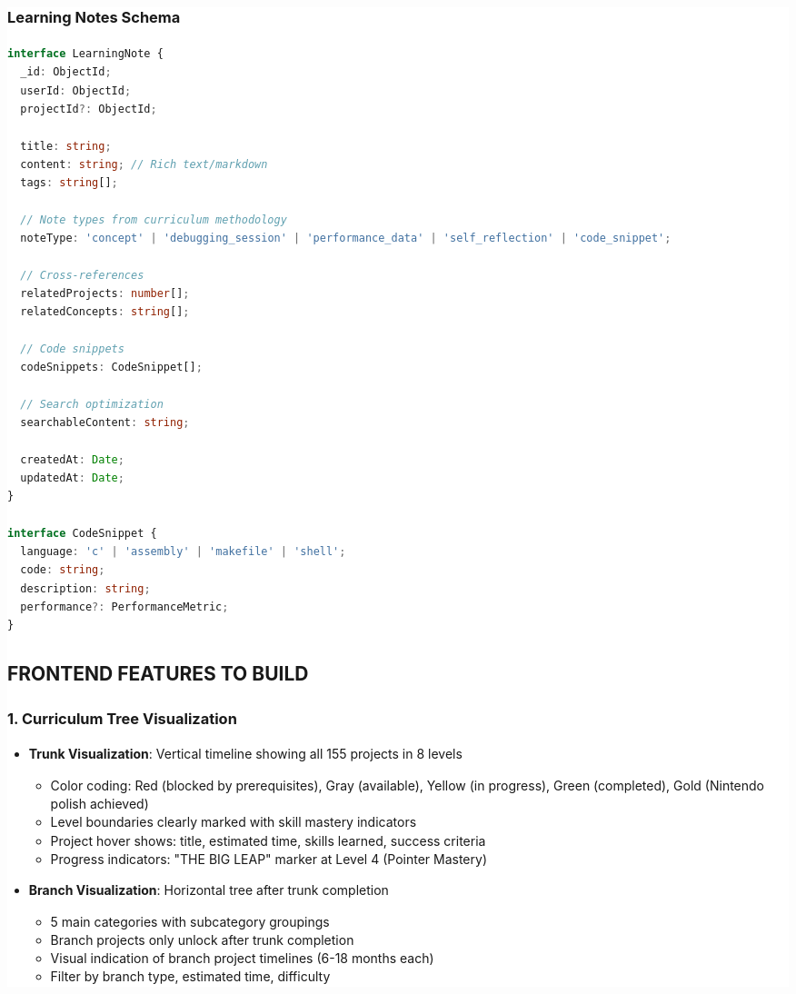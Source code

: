 ### Learning Notes Schema

```typescript
interface LearningNote {
  _id: ObjectId;
  userId: ObjectId;
  projectId?: ObjectId;
  
  title: string;
  content: string; // Rich text/markdown
  tags: string[];
  
  // Note types from curriculum methodology
  noteType: 'concept' | 'debugging_session' | 'performance_data' | 'self_reflection' | 'code_snippet';
  
  // Cross-references
  relatedProjects: number[];
  relatedConcepts: string[];
  
  // Code snippets
  codeSnippets: CodeSnippet[];
  
  // Search optimization
  searchableContent: string;
  
  createdAt: Date;
  updatedAt: Date;
}

interface CodeSnippet {
  language: 'c' | 'assembly' | 'makefile' | 'shell';
  code: string;
  description: string;
  performance?: PerformanceMetric;
}
```

## FRONTEND FEATURES TO BUILD

### 1. Curriculum Tree Visualization

- **Trunk Visualization**: Vertical timeline showing all 155 projects in 8 levels
  - Color coding: Red (blocked by prerequisites), Gray (available), Yellow (in progress), Green (completed), Gold (Nintendo polish achieved)
  - Level boundaries clearly marked with skill mastery indicators
  - Project hover shows: title, estimated time, skills learned, success criteria
  - Progress indicators: "THE BIG LEAP" marker at Level 4 (Pointer Mastery)
  
- **Branch Visualization**: Horizontal tree after trunk completion
  - 5 main categories with subcategory groupings
  - Branch projects only unlock after trunk completion
  - Visual indication of branch project timelines (6-18 months each)
  - Filter by branch type, estimated time, difficulty
